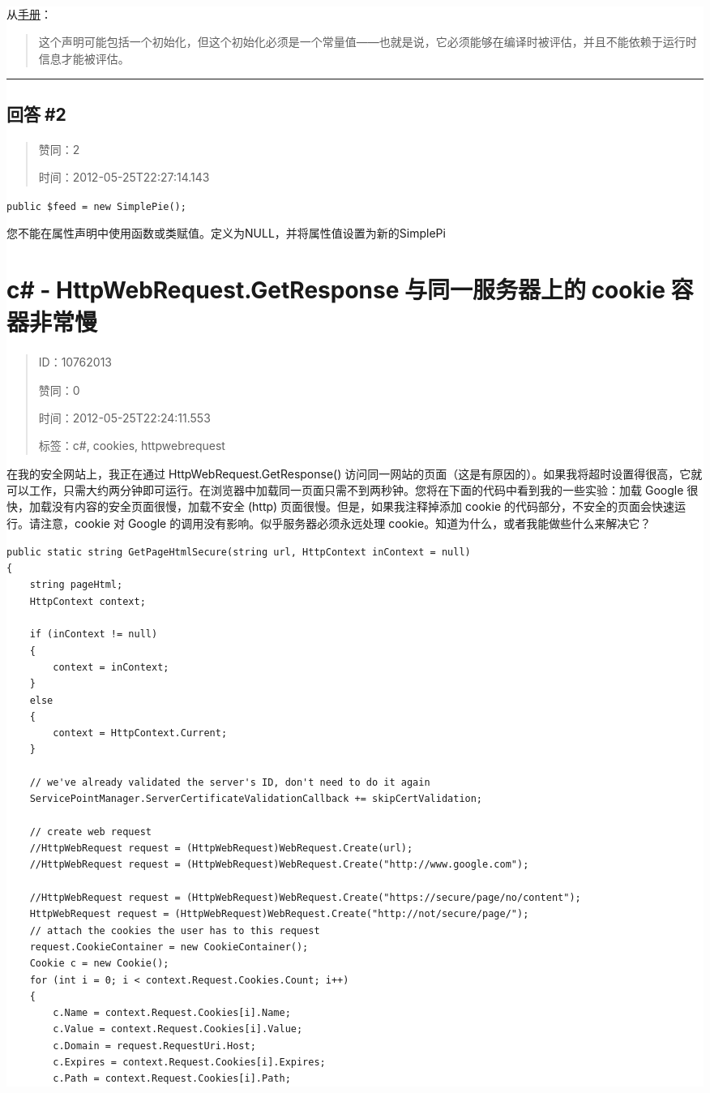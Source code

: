从[手册](http://php.net/manual/en/language.oop5.properties.php)：

> 这个声明可能包括一个初始化，但这个初始化必须是一个常量值——也就是说，它必须能够在编译时被评估，并且不能依赖于运行时信息才能被评估。

* * *

## 回答 #2

> 赞同：2
> 
> 时间：2012-05-25T22:27:14.143

```
public $feed = new SimplePie(); 
```

您不能在属性声明中使用函数或类赋值。定义为NULL，并将属性值设置为新的SimplePi

# c# - HttpWebRequest.GetResponse 与同一服务器上的 cookie 容器非常慢

> ID：10762013
> 
> 赞同：0
> 
> 时间：2012-05-25T22:24:11.553
> 
> 标签：c#, cookies, httpwebrequest

在我的安全网站上，我正在通过 HttpWebRequest.GetResponse() 访问同一网站的页面（这是有原因的）。如果我将超时设置得很高，它就可以工作，只需大约两分钟即可运行。在浏览器中加载同一页面只需不到两秒钟。您将在下面的代码中看到我的一些实验：加载 Google 很快，加载没有内容的安全页面很慢，加载不安全 (http) 页面很慢。但是，如果我注释掉添加 cookie 的代码部分，不安全的页面会快速运行。请注意，cookie 对 Google 的调用没有影响。似乎服务器必须永远处理 cookie。知道为什么，或者我能做些什么来解决它？

```
public static string GetPageHtmlSecure(string url, HttpContext inContext = null)
{
    string pageHtml;
    HttpContext context;

    if (inContext != null)
    {
        context = inContext;
    }
    else
    {
        context = HttpContext.Current;
    }

    // we've already validated the server's ID, don't need to do it again
    ServicePointManager.ServerCertificateValidationCallback += skipCertValidation;

    // create web request
    //HttpWebRequest request = (HttpWebRequest)WebRequest.Create(url);
    //HttpWebRequest request = (HttpWebRequest)WebRequest.Create("http://www.google.com");

    //HttpWebRequest request = (HttpWebRequest)WebRequest.Create("https://secure/page/no/content");
    HttpWebRequest request = (HttpWebRequest)WebRequest.Create("http://not/secure/page/");
    // attach the cookies the user has to this request
    request.CookieContainer = new CookieContainer();
    Cookie c = new Cookie();
    for (int i = 0; i < context.Request.Cookies.Count; i++)
    {
        c.Name = context.Request.Cookies[i].Name;
        c.Value = context.Request.Cookies[i].Value;
        c.Domain = request.RequestUri.Host;
        c.Expires = context.Request.Cookies[i].Expires;
        c.Path = context.Request.Cookies[i].Path;
```